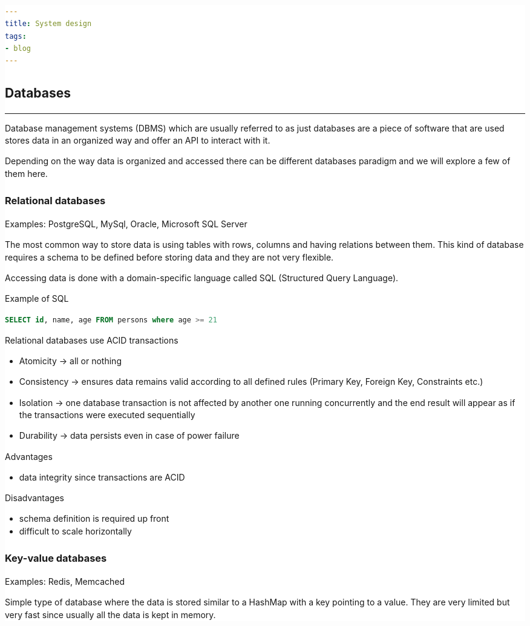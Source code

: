```yaml
---
title: System design
tags:
- blog
---
```


## Databases
--- 

Database management systems (DBMS) which are usually referred to as just databases are a piece of software that are used stores data in an organized way and offer an API to interact with it.

Depending on the way data is organized and accessed there can be different databases paradigm and we will explore a few of them here.

### Relational databases

Examples: PostgreSQL, MySql, Oracle, Microsoft SQL Server

The most common way to store data is using tables with rows, columns and having relations between them. This kind of database requires a schema to be defined before storing data and they are not very flexible.

Accessing data is done with a domain-specific language called SQL (Structured Query Language).

Example of SQL
```sql
SELECT id, name, age FROM persons where age >= 21
```

Relational databases use ACID transactions
- Atomicity -> all or nothing

- Consistency -> ensures data remains valid according to all defined rules (Primary Key, Foreign Key, Constraints etc.)

- Isolation -> one database transaction is not affected by another one running concurrently and the end result will appear as if the transactions were executed sequentially
 
- Durability -> data persists even in case of power failure

Advantages
- data integrity since transactions are ACID

Disadvantages
- schema definition is required up front
- difficult to scale horizontally 

### Key-value databases

Examples: Redis, Memcached

Simple type of database where the data is stored similar to a HashMap with a key pointing to a value. They are very limited but very fast since usually all the data is kept in memory.
